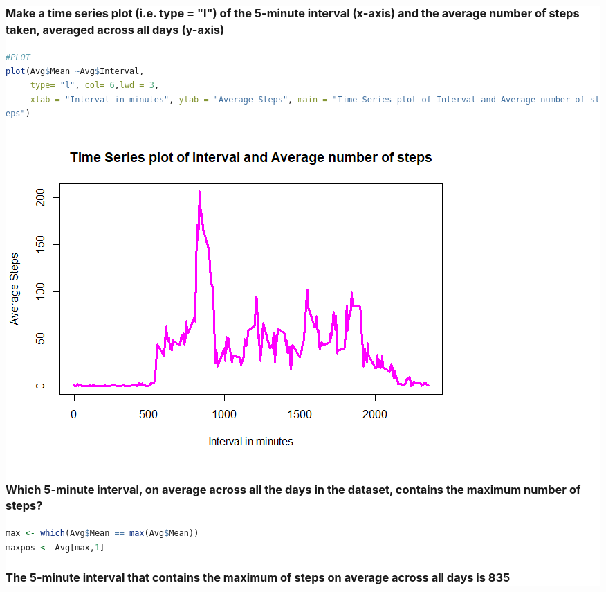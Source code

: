 
### Make a time series plot (i.e. type = "l") of the 5-minute interval (x-axis) and the average number of steps taken, averaged across all days (y-axis)



```r
#PLOT
plot(Avg$Mean ~Avg$Interval, 
     type= "l", col= 6,lwd = 3,
     xlab = "Interval in minutes", ylab = "Average Steps", main = "Time Series plot of Interval and Average number of steps")
```

![](PA1_template_files/figure-html/unnamed-chunk-6-1.png)



### Which 5-minute interval, on average across all the days in the dataset, contains the maximum number of steps?


```r
max <- which(Avg$Mean == max(Avg$Mean))
maxpos <- Avg[max,1]
```


### The 5-minute interval that contains the maximum of steps on average across all days is 835
